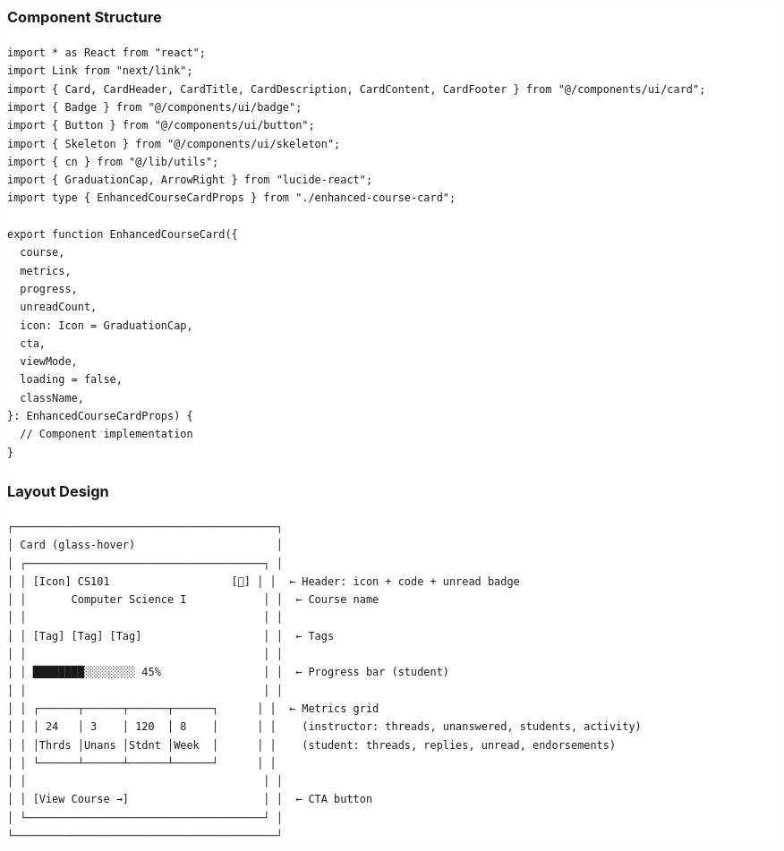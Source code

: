 ### Component Structure

```tsx
import * as React from "react";
import Link from "next/link";
import { Card, CardHeader, CardTitle, CardDescription, CardContent, CardFooter } from "@/components/ui/card";
import { Badge } from "@/components/ui/badge";
import { Button } from "@/components/ui/button";
import { Skeleton } from "@/components/ui/skeleton";
import { cn } from "@/lib/utils";
import { GraduationCap, ArrowRight } from "lucide-react";
import type { EnhancedCourseCardProps } from "./enhanced-course-card";

export function EnhancedCourseCard({
  course,
  metrics,
  progress,
  unreadCount,
  icon: Icon = GraduationCap,
  cta,
  viewMode,
  loading = false,
  className,
}: EnhancedCourseCardProps) {
  // Component implementation
}
```

### Layout Design

```
┌─────────────────────────────────────────┐
│ Card (glass-hover)                      │
│ ┌─────────────────────────────────────┐ │
│ │ [Icon] CS101                   [🔔] │ │  ← Header: icon + code + unread badge
│ │       Computer Science I            │ │  ← Course name
│ │                                     │ │
│ │ [Tag] [Tag] [Tag]                   │ │  ← Tags
│ │                                     │ │
│ │ ████████░░░░░░░░ 45%                │ │  ← Progress bar (student)
│ │                                     │ │
│ │ ┌──────┬──────┬──────┬──────┐      │ │  ← Metrics grid
│ │ │ 24   │ 3    │ 120  │ 8    │      │ │    (instructor: threads, unanswered, students, activity)
│ │ │Thrds │Unans │Stdnt │Week  │      │ │    (student: threads, replies, unread, endorsements)
│ │ └──────┴──────┴──────┴──────┘      │ │
│ │                                     │ │
│ │ [View Course →]                     │ │  ← CTA button
│ └─────────────────────────────────────┘ │
└─────────────────────────────────────────┘
```

